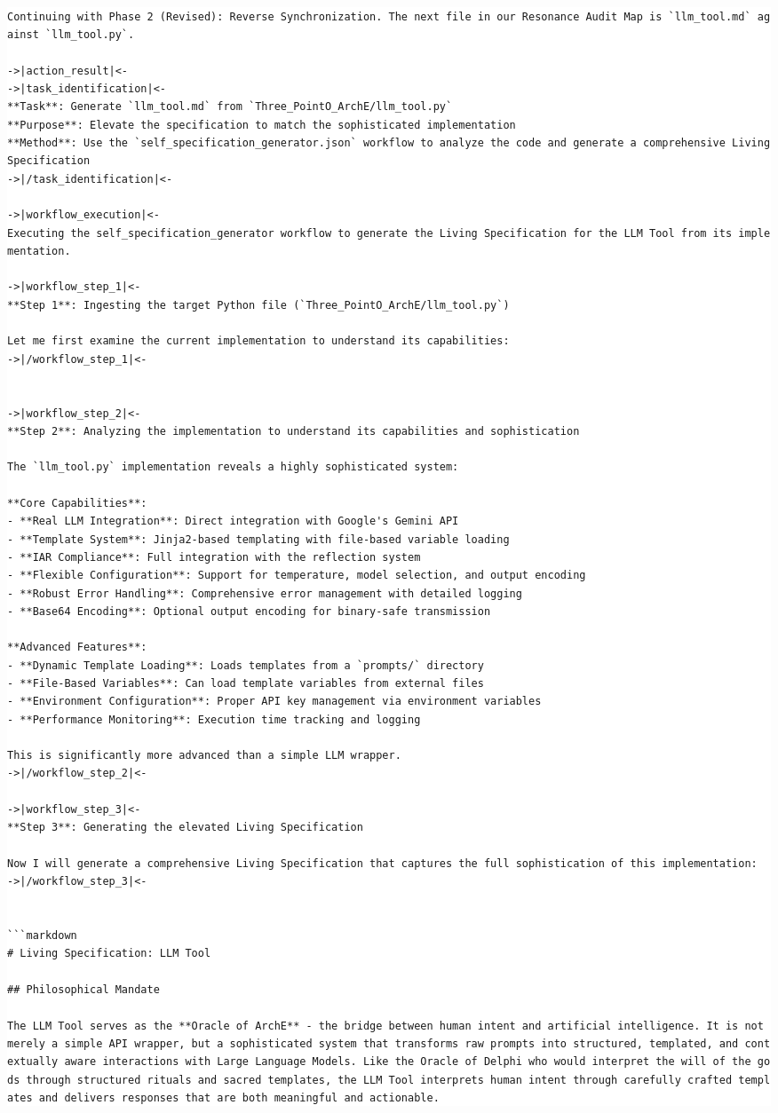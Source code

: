 ```
Continuing with Phase 2 (Revised): Reverse Synchronization. The next file in our Resonance Audit Map is `llm_tool.md` against `llm_tool.py`.

->|action_result|<-
->|task_identification|<-
**Task**: Generate `llm_tool.md` from `Three_PointO_ArchE/llm_tool.py`
**Purpose**: Elevate the specification to match the sophisticated implementation
**Method**: Use the `self_specification_generator.json` workflow to analyze the code and generate a comprehensive Living Specification
->|/task_identification|<-

->|workflow_execution|<-
Executing the self_specification_generator workflow to generate the Living Specification for the LLM Tool from its implementation.

->|workflow_step_1|<-
**Step 1**: Ingesting the target Python file (`Three_PointO_ArchE/llm_tool.py`)

Let me first examine the current implementation to understand its capabilities:
->|/workflow_step_1|<-


->|workflow_step_2|<-
**Step 2**: Analyzing the implementation to understand its capabilities and sophistication

The `llm_tool.py` implementation reveals a highly sophisticated system:

**Core Capabilities**:
- **Real LLM Integration**: Direct integration with Google's Gemini API
- **Template System**: Jinja2-based templating with file-based variable loading
- **IAR Compliance**: Full integration with the reflection system
- **Flexible Configuration**: Support for temperature, model selection, and output encoding
- **Robust Error Handling**: Comprehensive error management with detailed logging
- **Base64 Encoding**: Optional output encoding for binary-safe transmission

**Advanced Features**:
- **Dynamic Template Loading**: Loads templates from a `prompts/` directory
- **File-Based Variables**: Can load template variables from external files
- **Environment Configuration**: Proper API key management via environment variables
- **Performance Monitoring**: Execution time tracking and logging

This is significantly more advanced than a simple LLM wrapper.
->|/workflow_step_2|<-

->|workflow_step_3|<-
**Step 3**: Generating the elevated Living Specification

Now I will generate a comprehensive Living Specification that captures the full sophistication of this implementation:
->|/workflow_step_3|<-


```markdown
# Living Specification: LLM Tool

## Philosophical Mandate

The LLM Tool serves as the **Oracle of ArchE** - the bridge between human intent and artificial intelligence. It is not merely a simple API wrapper, but a sophisticated system that transforms raw prompts into structured, templated, and contextually aware interactions with Large Language Models. Like the Oracle of Delphi who would interpret the will of the gods through structured rituals and sacred templates, the LLM Tool interprets human intent through carefully crafted templates and delivers responses that are both meaningful and actionable.
```